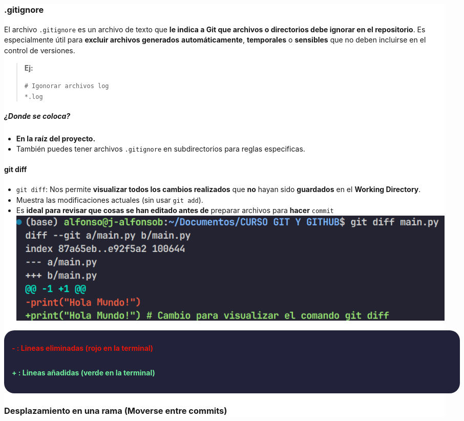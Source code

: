 ### .gitignore

El archivo `.gitignore` es un archivo de texto que **le indica a Git que archivos o directorios debe ignorar en el repositorio**.
Es especialmente útil para **excluir archivos generados** **automáticamente**, **temporales** o **sensibles** que no deben incluirse en el control de versiones.

> **Ej:**
> ```txt
> # Igonorar archivos log
> *.log

##### ¿Donde se coloca?

- **En la raíz del proyecto.**
- También puedes tener archivos `.gitignore` en subdirectorios para reglas especificas.

####  git diff

- `git diff`: Nos permite **visualizar todos los cambios realizados** que **no** hayan sido **guardados** en el **Working Directory**.
- Muestra las modificaciones actuales (sin usar `git add`).
- Es **ideal para revisar que cosas se han editado antes de** preparar archivos para **hacer** `commit`
![git-diff](<IMGs/git diff.png>)

<div style="background-color: #22223b; 
display: flex; 
flex-direction: column; justify-content: center; aligh-items: center; 
width: 100%;
height: auto; 
padding: 15px;
border: none;
border-radius: 20px;">

 <p style="color: #E3170A; font-weight: bold; font-size: 1rem; margin-top: 10px;"> - : Lineas eliminadas (rojo en la terminal)</p>
<p style="color: #70EE9C; font-weight: bold; font-size: 1rem; margin-botton: 10px"> + : Lineas añadidas (verde en la terminal)</p>
</div>


### Desplazamiento en una rama (Moverse entre commits)
